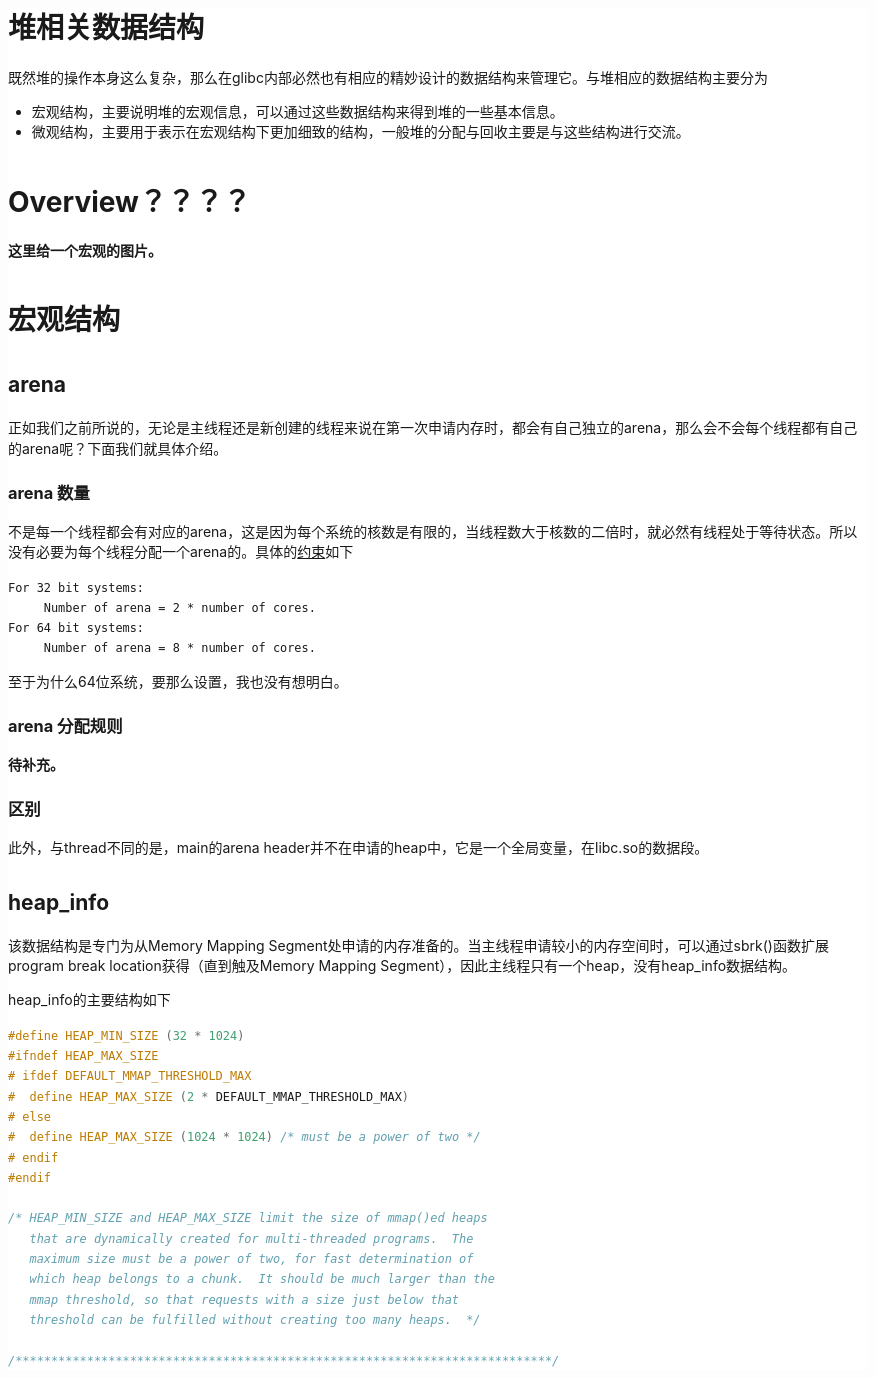 # 堆相关数据结构

既然堆的操作本身这么复杂，那么在glibc内部必然也有相应的精妙设计的数据结构来管理它。与堆相应的数据结构主要分为

- 宏观结构，主要说明堆的宏观信息，可以通过这些数据结构来得到堆的一些基本信息。
- 微观结构，主要用于表示在宏观结构下更加细致的结构，一般堆的分配与回收主要是与这些结构进行交流。

# Overview？？？？

**这里给一个宏观的图片。**

# 宏观结构

## arena

正如我们之前所说的，无论是主线程还是新创建的线程来说在第一次申请内存时，都会有自己独立的arena，那么会不会每个线程都有自己的arena呢？下面我们就具体介绍。

### arena 数量

不是每一个线程都会有对应的arena，这是因为每个系统的核数是有限的，当线程数大于核数的二倍时，就必然有线程处于等待状态。所以没有必要为每个线程分配一个arena的。具体的[约束](https://github.com/sploitfun/lsploits/blob/master/glibc/malloc/arena.c#L847)如下

```text
For 32 bit systems:
     Number of arena = 2 * number of cores.
For 64 bit systems:
     Number of arena = 8 * number of cores.
```

至于为什么64位系统，要那么设置，我也没有想明白。

### arena 分配规则

**待补充。**

### 区别

此外，与thread不同的是，main的arena header并不在申请的heap中，它是一个全局变量，在libc.so的数据段。

## heap_info

该数据结构是专门为从Memory Mapping Segment处申请的内存准备的。当主线程申请较小的内存空间时，可以通过sbrk()函数扩展program break location获得（直到触及Memory Mapping Segment），因此主线程只有一个heap，没有heap_info数据结构。

heap_info的主要结构如下

```c++
#define HEAP_MIN_SIZE (32 * 1024)
#ifndef HEAP_MAX_SIZE
# ifdef DEFAULT_MMAP_THRESHOLD_MAX
#  define HEAP_MAX_SIZE (2 * DEFAULT_MMAP_THRESHOLD_MAX)
# else
#  define HEAP_MAX_SIZE (1024 * 1024) /* must be a power of two */
# endif
#endif

/* HEAP_MIN_SIZE and HEAP_MAX_SIZE limit the size of mmap()ed heaps
   that are dynamically created for multi-threaded programs.  The
   maximum size must be a power of two, for fast determination of
   which heap belongs to a chunk.  It should be much larger than the
   mmap threshold, so that requests with a size just below that
   threshold can be fulfilled without creating too many heaps.  */

/***************************************************************************/
```